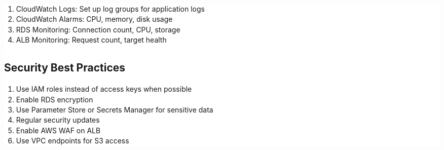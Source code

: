 1. CloudWatch Logs: Set up log groups for application logs
2. CloudWatch Alarms: CPU, memory, disk usage
3. RDS Monitoring: Connection count, CPU, storage
4. ALB Monitoring: Request count, target health

## Security Best Practices

1. Use IAM roles instead of access keys when possible
2. Enable RDS encryption
3. Use Parameter Store or Secrets Manager for sensitive data
4. Regular security updates
5. Enable AWS WAF on ALB
6. Use VPC endpoints for S3 access
